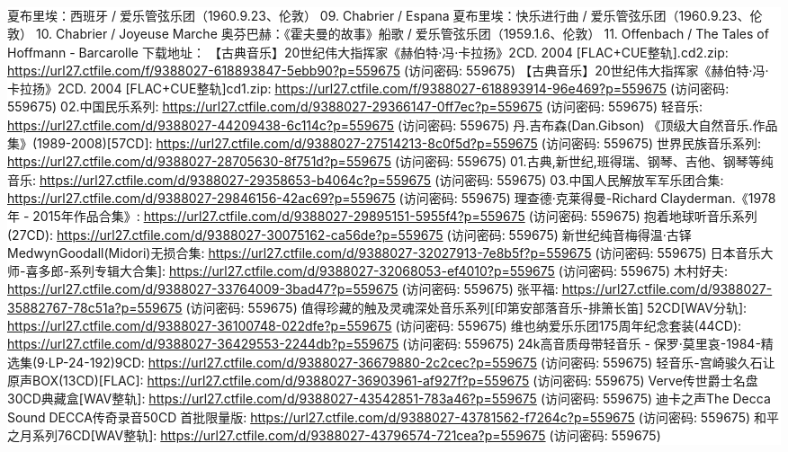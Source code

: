 夏布里埃：西班牙 /
爱乐管弦乐团（1960.9.23、伦敦）
09. Chabrier /
Espana
夏布里埃：快乐进行曲 /
爱乐管弦乐团（1960.9.23、伦敦）
10. Chabrier / Joyeuse
Marche
奥芬巴赫：《霍夫曼的故事》船歌 /
爱乐管弦乐团（1959.1.6、伦敦）
11. Offenbach / The Tales of
Hoffmann - Barcarolle
下载地址：
【古典音乐】20世纪伟大指挥家《赫伯特·冯·卡拉扬》2CD. 2004 [FLAC+CUE整轨].cd2.zip:
https://url27.ctfile.com/f/9388027-618893847-5ebb90?p=559675
(访问密码: 559675)
【古典音乐】20世纪伟大指挥家《赫伯特·冯·卡拉扬》2CD. 2004 [FLAC+CUE整轨]cd1.zip: https://url27.ctfile.com/f/9388027-618893914-96e469?p=559675
(访问密码: 559675)
02.中国民乐系列:
https://url27.ctfile.com/d/9388027-29366147-0ff7ec?p=559675
(访问密码: 559675)
轻音乐:
https://url27.ctfile.com/d/9388027-44209438-6c114c?p=559675
(访问密码: 559675)
丹.吉布森(Dan.Gibson) 《顶级大自然音乐.作品集》(1989-2008)[57CD]: https://url27.ctfile.com/d/9388027-27514213-8c0f5d?p=559675
(访问密码: 559675)
世界民族音乐系列: https://url27.ctfile.com/d/9388027-28705630-8f751d?p=559675
(访问密码: 559675)
01.古典,新世纪,班得瑞、钢琴、吉他、钢琴等纯音乐: https://url27.ctfile.com/d/9388027-29358653-b4064c?p=559675
(访问密码: 559675)
03.中国人民解放军军乐团合集: https://url27.ctfile.com/d/9388027-29846156-42ac69?p=559675
(访问密码: 559675)
理查德·克莱得曼-Richard Clayderman.《1978年 - 2015年作品合集》: https://url27.ctfile.com/d/9388027-29895151-5955f4?p=559675
(访问密码: 559675)
抱着地球听音乐系列(27CD): https://url27.ctfile.com/d/9388027-30075162-ca56de?p=559675
(访问密码: 559675)
新世纪纯音梅得温·古铎MedwynGoodall(Midori)无损合集: https://url27.ctfile.com/d/9388027-32027913-7e8b5f?p=559675
(访问密码: 559675)
日本音乐大师-喜多郎-系列专辑大合集]: https://url27.ctfile.com/d/9388027-32068053-ef4010?p=559675
(访问密码: 559675)
木村好夫: https://url27.ctfile.com/d/9388027-33764009-3bad47?p=559675
(访问密码: 559675)
张平福: https://url27.ctfile.com/d/9388027-35882767-78c51a?p=559675
(访问密码: 559675)
值得珍藏的触及灵魂深处音乐系列[印第安部落音乐-排箫长笛] 52CD[WAV分轨]: https://url27.ctfile.com/d/9388027-36100748-022dfe?p=559675
(访问密码: 559675)
维也纳爱乐乐团175周年纪念套装(44CD): https://url27.ctfile.com/d/9388027-36429553-2244db?p=559675
(访问密码: 559675)
24k高音质母带轻音乐 - 保罗·莫里哀-1984-精选集(9·LP-24-192)9CD: https://url27.ctfile.com/d/9388027-36679880-2c2cec?p=559675
(访问密码: 559675)
轻音乐-宫崎骏久石让原声BOX(13CD)[FLAC]: https://url27.ctfile.com/d/9388027-36903961-af927f?p=559675
(访问密码: 559675)
Verve传世爵士名盘30CD典藏盒[WAV整轨]: https://url27.ctfile.com/d/9388027-43542851-783a46?p=559675
(访问密码: 559675)
迪卡之声The Decca Sound DECCA传奇录音50CD 首批限量版: https://url27.ctfile.com/d/9388027-43781562-f7264c?p=559675
(访问密码: 559675)
和平之月系列76CD[WAV整轨]: https://url27.ctfile.com/d/9388027-43796574-721cea?p=559675
(访问密码: 559675)